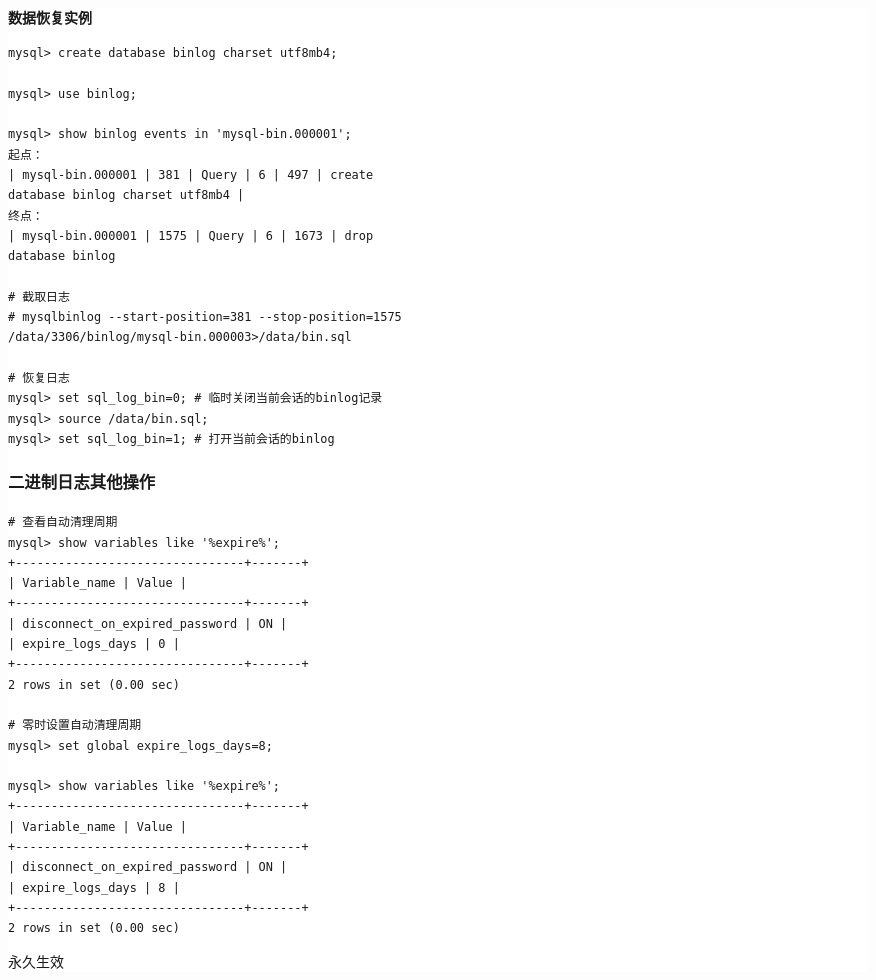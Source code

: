 **数据恢复实例**

```
mysql> create database binlog charset utf8mb4;

mysql> use binlog;

mysql> show binlog events in 'mysql-bin.000001';
起点：
| mysql-bin.000001 | 381 | Query | 6 | 497 | create
database binlog charset utf8mb4 |
终点：
| mysql-bin.000001 | 1575 | Query | 6 | 1673 | drop
database binlog

# 截取日志
# mysqlbinlog --start-position=381 --stop-position=1575
/data/3306/binlog/mysql-bin.000003>/data/bin.sql

# 恢复日志
mysql> set sql_log_bin=0; # 临时关闭当前会话的binlog记录
mysql> source /data/bin.sql;
mysql> set sql_log_bin=1; # 打开当前会话的binlog
```

### **二进制日志其他操作**

```
# 查看自动清理周期
mysql> show variables like '%expire%';
+--------------------------------+-------+
| Variable_name | Value |
+--------------------------------+-------+
| disconnect_on_expired_password | ON |
| expire_logs_days | 0 |
+--------------------------------+-------+
2 rows in set (0.00 sec)

# 零时设置自动清理周期
mysql> set global expire_logs_days=8;

mysql> show variables like '%expire%';
+--------------------------------+-------+
| Variable_name | Value |
+--------------------------------+-------+
| disconnect_on_expired_password | ON |
| expire_logs_days | 8 |
+--------------------------------+-------+
2 rows in set (0.00 sec)
```

永久生效
